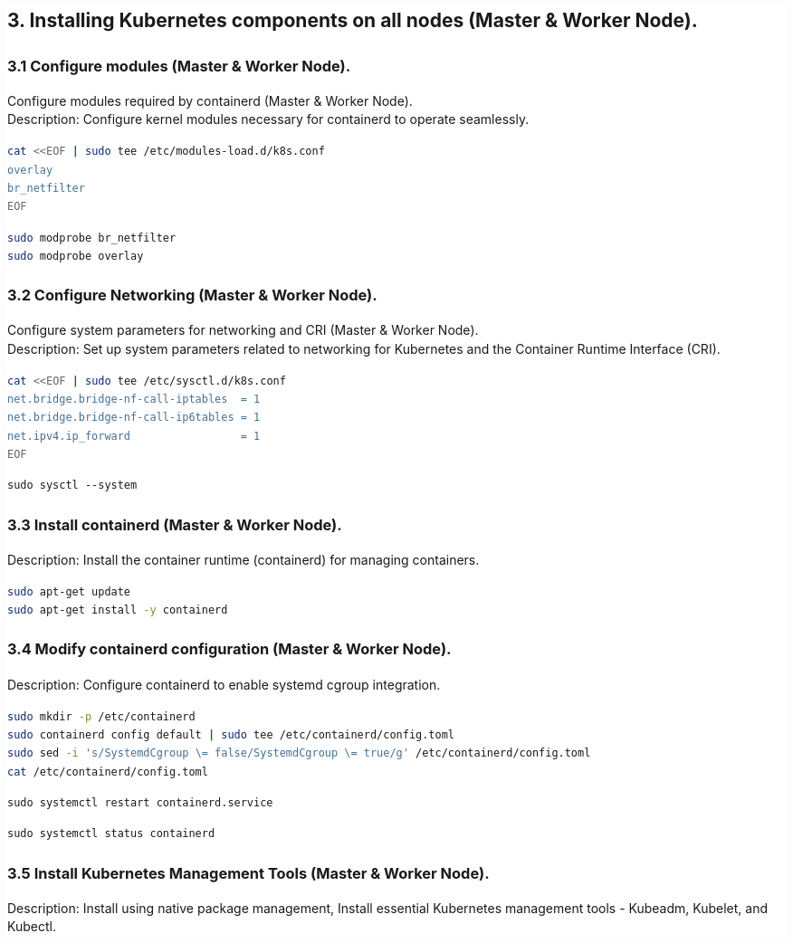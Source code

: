 ## 3. Installing Kubernetes components on all nodes (Master & Worker Node).

### 3.1 Configure modules (Master & Worker Node).
Configure modules required by containerd (Master & Worker Node).\
Description: Configure kernel modules necessary for containerd to operate seamlessly.

```bash
cat <<EOF | sudo tee /etc/modules-load.d/k8s.conf
overlay
br_netfilter
EOF
```
```bash
sudo modprobe br_netfilter
sudo modprobe overlay
```
### 3.2 Configure Networking (Master & Worker Node).
Configure system parameters for networking and CRI (Master & Worker Node).\
Description: Set up system parameters related to networking for Kubernetes and the Container Runtime Interface (CRI).

```bash
cat <<EOF | sudo tee /etc/sysctl.d/k8s.conf
net.bridge.bridge-nf-call-iptables  = 1
net.bridge.bridge-nf-call-ip6tables = 1
net.ipv4.ip_forward                 = 1
EOF
```
`sudo sysctl --system`

### 3.3 Install containerd (Master & Worker Node).
Description: Install the container runtime (containerd) for managing containers.
```bash
sudo apt-get update
sudo apt-get install -y containerd
```
### 3.4 Modify containerd configuration (Master & Worker Node).
Description: Configure containerd to enable systemd cgroup integration.
```bash
sudo mkdir -p /etc/containerd
sudo containerd config default | sudo tee /etc/containerd/config.toml
sudo sed -i 's/SystemdCgroup \= false/SystemdCgroup \= true/g' /etc/containerd/config.toml
cat /etc/containerd/config.toml
```
`sudo systemctl restart containerd.service`

`sudo systemctl status containerd`

### 3.5 Install Kubernetes Management Tools (Master & Worker Node).
Description: Install using native package management, Install essential Kubernetes management tools - Kubeadm, Kubelet, and Kubectl.
